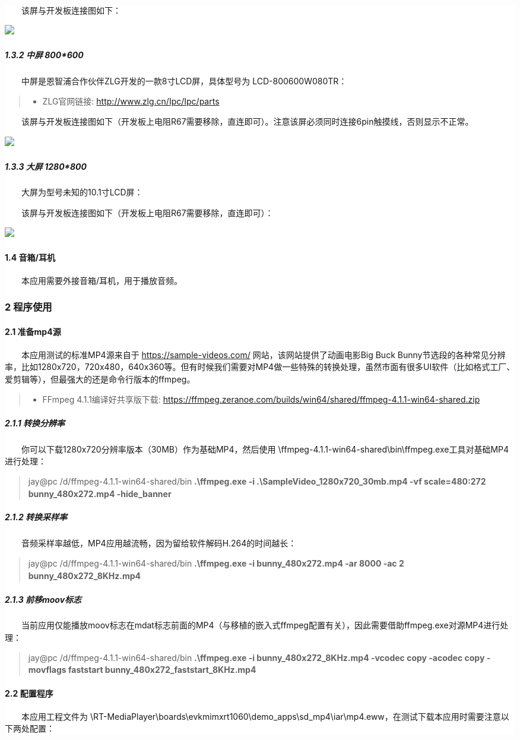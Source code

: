 　　该屏与开发板连接图如下：  

<img src="http://henjay724.com/image/github/RT-MPlayer_LCD_480x272.jpg" style="zoom:100%" />  

##### 1.3.2 中屏 800*600
　　中屏是恩智浦合作伙伴ZLG开发的一款8寸LCD屏，具体型号为 LCD-800600W080TR：  

> * ZLG官网链接: http://www.zlg.cn/Ipc/Ipc/parts  

　　该屏与开发板连接图如下（开发板上电阻R67需要移除，直连即可）。注意该屏必须同时连接6pin触摸线，否则显示不正常。  

<img src="http://henjay724.com/image/github/RT-MPlayer_LCD_800x600.jpg" style="zoom:100%" />  

##### 1.3.3 大屏 1280*800
　　大屏为型号未知的10.1寸LCD屏：  

　　该屏与开发板连接图如下（开发板上电阻R67需要移除，直连即可）：  

<img src="http://henjay724.com/image/github/RT-MPlayer_LCD_1280x800.jpg" style="zoom:100%" />  

#### 1.4 音箱/耳机
　　本应用需要外接音箱/耳机，用于播放音频。  

### 2 程序使用
#### 2.1 准备mp4源
　　本应用测试的标准MP4源来自于 https://sample-videos.com/ 网站，该网站提供了动画电影Big Buck Bunny节选段的各种常见分辨率，比如1280x720，720x480，640x360等。但有时候我们需要对MP4做一些特殊的转换处理，虽然市面有很多UI软件（比如格式工厂、爱剪辑等），但最强大的还是命令行版本的ffmpeg。  

> * FFmpeg 4.1.1编译好共享版下载: https://ffmpeg.zeranoe.com/builds/win64/shared/ffmpeg-4.1.1-win64-shared.zip  

##### 2.1.1 转换分辨率
　　你可以下载1280x720分辨率版本（30MB）作为基础MP4，然后使用 \ffmpeg-4.1.1-win64-shared\bin\ffmpeg.exe工具对基础MP4进行处理：  

> jay@pc /d/ffmpeg-4.1.1-win64-shared/bin
> <font style="font-weight:bold;">.\ffmpeg.exe -i .\SampleVideo_1280x720_30mb.mp4 -vf scale=480:272 bunny_480x272.mp4 -hide_banner</font>

##### 2.1.2 转换采样率
　　音频采样率越低，MP4应用越流畅，因为留给软件解码H.264的时间越长：  

> jay@pc /d/ffmpeg-4.1.1-win64-shared/bin
> <font style="font-weight:bold;">.\ffmpeg.exe -i bunny_480x272.mp4 -ar 8000 -ac 2 bunny_480x272_8KHz.mp4</font>

##### 2.1.3 前移moov标志
　　当前应用仅能播放moov标志在mdat标志前面的MP4（与移植的嵌入式ffmpeg配置有关），因此需要借助ffmpeg.exe对源MP4进行处理：  

> jay@pc /d/ffmpeg-4.1.1-win64-shared/bin
> <font style="font-weight:bold;">.\ffmpeg.exe -i bunny_480x272_8KHz.mp4 -vcodec copy -acodec copy -movflags faststart bunny_480x272_faststart_8KHz.mp4</font>

#### 2.2 配置程序
　　本应用工程文件为 \RT-MediaPlayer\boards\evkmimxrt1060\demo_apps\sd_mp4\iar\mp4.eww，在测试下载本应用时需要注意以下两处配置：  
